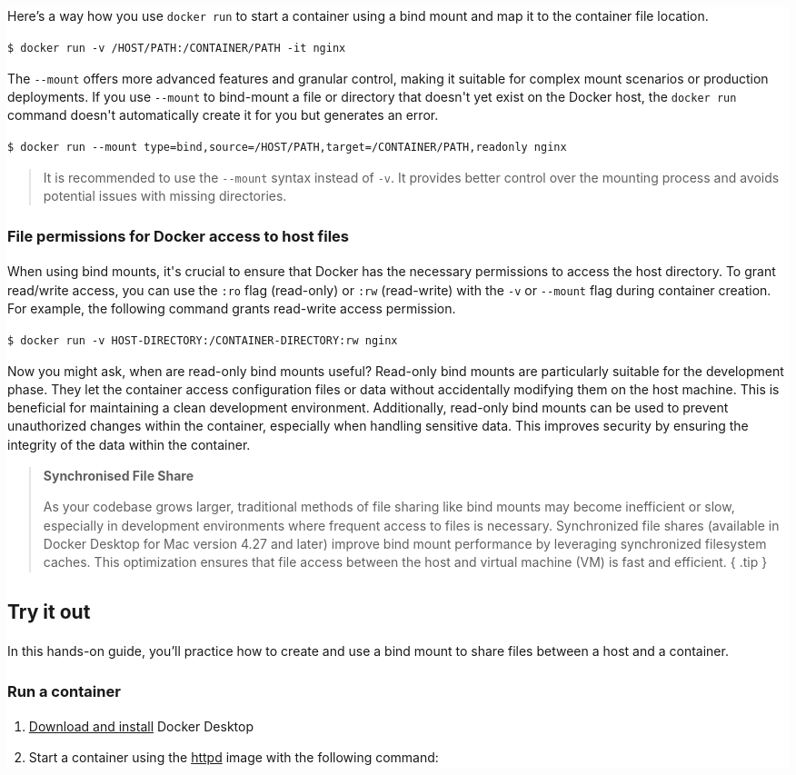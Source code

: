 Here’s a way how you use `docker run` to start a container using a bind mount and map it to the container file location.

```console
$ docker run -v /HOST/PATH:/CONTAINER/PATH -it nginx
```

The `--mount` offers more advanced features and granular control, making it suitable for complex mount scenarios or production deployments. If you use `--mount` to bind-mount a file or directory that doesn't yet exist on the Docker host, the `docker run` command doesn't automatically create it for you but generates an error.

```console
$ docker run --mount type=bind,source=/HOST/PATH,target=/CONTAINER/PATH,readonly nginx
```

> It is recommended to use the `--mount` syntax instead of `-v`. It provides better control over the mounting process and avoids potential issues with missing directories.

### File permissions for Docker access to host files

When using bind mounts, it's crucial to ensure that Docker has the necessary permissions to access the host directory. To grant read/write access, you can use the `:ro` flag (read-only) or `:rw` (read-write) with the `-v` or `--mount` flag during container creation.
For example, the following command grants read-write access permission.

```console
$ docker run -v HOST-DIRECTORY:/CONTAINER-DIRECTORY:rw nginx
```

Now you might ask, when are read-only bind mounts useful? Read-only bind mounts are particularly suitable for the development phase. They let the container access configuration files or data without accidentally modifying them on the host machine. This is beneficial for maintaining a clean development environment. Additionally, read-only bind mounts can be used to prevent unauthorized changes within the container, especially when handling sensitive data. This improves security by ensuring the integrity of the data within the container.

> **Synchronised File Share**
>
> As your codebase grows larger, traditional methods of file sharing like bind mounts may become inefficient or slow, especially in development environments where frequent access to files is necessary. Synchronized file shares (available in Docker Desktop for Mac version 4.27 and later) improve bind mount performance by leveraging synchronized filesystem caches. This optimization ensures that file access between the host and virtual machine (VM) is fast and efficient.
{ .tip }

## Try it out

In this hands-on guide, you’ll practice how to create and use a bind mount to share files between a host and a container.

### Run a container

1. [Download and install](https://www.docker.com/products/docker-desktop/) Docker Desktop

2. Start a container using the [httpd](https://hub.docker.com/_/httpd) image with the following command:
